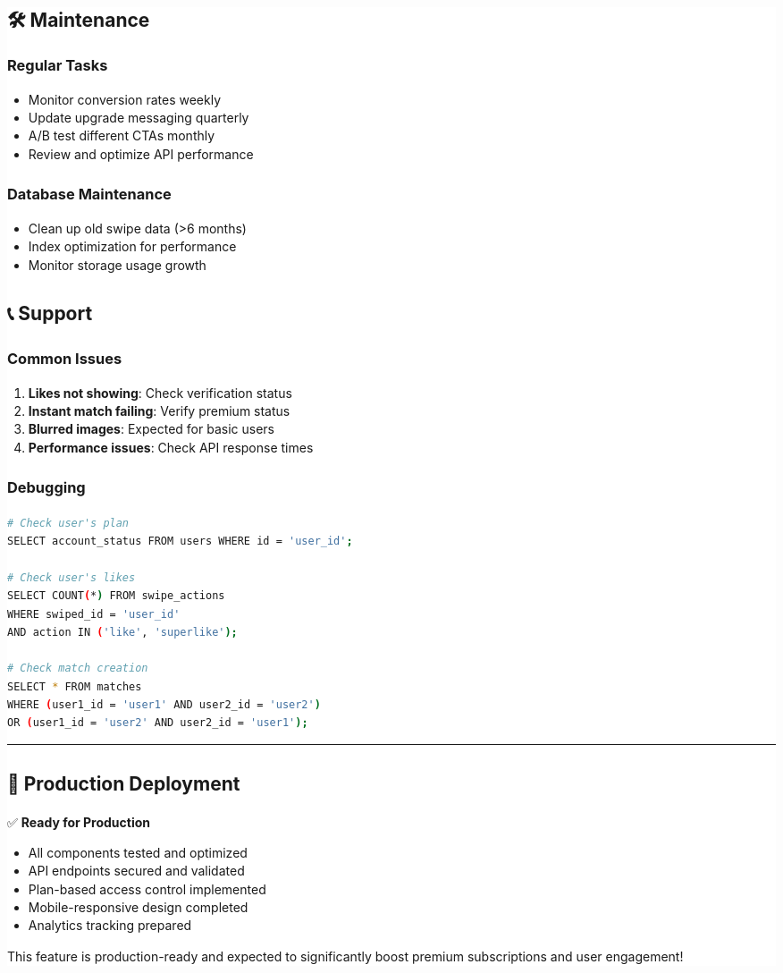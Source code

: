 ## 🛠️ Maintenance

### Regular Tasks
- Monitor conversion rates weekly
- Update upgrade messaging quarterly
- A/B test different CTAs monthly
- Review and optimize API performance

### Database Maintenance
- Clean up old swipe data (>6 months)
- Index optimization for performance
- Monitor storage usage growth

## 📞 Support

### Common Issues
1. **Likes not showing**: Check verification status
2. **Instant match failing**: Verify premium status
3. **Blurred images**: Expected for basic users
4. **Performance issues**: Check API response times

### Debugging
```bash
# Check user's plan
SELECT account_status FROM users WHERE id = 'user_id';

# Check user's likes
SELECT COUNT(*) FROM swipe_actions 
WHERE swiped_id = 'user_id' 
AND action IN ('like', 'superlike');

# Check match creation
SELECT * FROM matches 
WHERE (user1_id = 'user1' AND user2_id = 'user2') 
OR (user1_id = 'user2' AND user2_id = 'user1');
```

---

## 🎉 Production Deployment

✅ **Ready for Production**
- All components tested and optimized
- API endpoints secured and validated
- Plan-based access control implemented
- Mobile-responsive design completed
- Analytics tracking prepared

This feature is production-ready and expected to significantly boost premium subscriptions and user engagement! 